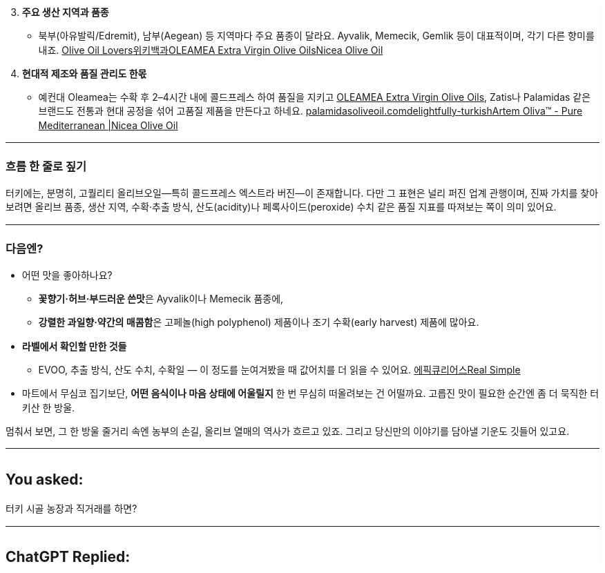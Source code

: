 3.  **주요 생산 지역과 품종**
    
    *   북부(아유발릭/Edremit), 남부(Aegean) 등 지역마다 주요 품종이 달라요. Ayvalik, Memecik, Gemlik 등이 대표적이며, 각기 다른 향미를 내죠. [Olive Oil Lovers](https://oliveoillovers.com/collections/turkish-olive-oil?srsltid=AfmBOory1Bf0vo21zMzfmED6awNoI1HOVIhjogkO-ObaccPnSCrQTbY5&utm_source=chatgpt.com)[위키백과](https://en.wikipedia.org/wiki/Ayval%C4%B1k?utm_source=chatgpt.com)[OLEAMEA Extra Virgin Olive Oils](https://www.oleamea.com/pages/our-oils?utm_source=chatgpt.com)[Nicea Olive Oil](https://www.niceaolives.com/?utm_source=chatgpt.com)
        
4.  **현대적 제조와 품질 관리도 한몫**
    
    *   예컨대 Oleamea는 수확 후 2–4시간 내에 콜드프레스 하여 품질을 지키고 [OLEAMEA Extra Virgin Olive Oils](https://www.oleamea.com/pages/our-oils?utm_source=chatgpt.com), Zatis나 Palamidas 같은 브랜드도 전통과 현대 공정을 섞어 고품질 제품을 만든다고 하네요. [palamidasoliveoil.com](https://www.palamidasoliveoil.com/high-quality-olive-oil/?utm_source=chatgpt.com)[delightfully-turkish](https://www.delightfullyturkish.com/olive-oils?utm_source=chatgpt.com)[Artem Oliva™ - Pure Mediterranean |](https://artemoliva.com/olive-oil/?utm_source=chatgpt.com)[Nicea Olive Oil](https://www.niceaolives.com/?utm_source=chatgpt.com)
        

* * *

### 흐름 한 줄로 짚기

터키에는, 분명히, 고퀄리티 올리브오일—특히 콜드프레스 엑스트라 버진—이 존재합니다. 다만 그 표현은 널리 퍼진 업계 관행이며, 진짜 가치를 찾아보려면 올리브 품종, 생산 지역, 수확·추출 방식, 산도(acidity)나 페록사이드(peroxide) 수치 같은 품질 지표를 따져보는 쪽이 의미 있어요.

* * *

### 다음엔?

*   어떤 맛을 좋아하나요?
    
    *   **꽃향기·허브·부드러운 쓴맛**은 Ayvalik이나 Memecik 품종에,
        
    *   **강렬한 과일향·약간의 매콤함**은 고페놀(high polyphenol) 제품이나 조기 수확(early harvest) 제품에 많아요.
        
*   **라벨에서 확인할 만한 것들**
    
    *   EVOO, 추출 방식, 산도 수치, 수확일 — 이 정도를 눈여겨봤을 때 값어치를 더 읽을 수 있어요. [에픽큐리어스](https://www.epicurious.com/ingredients/how-to-buy-the-best-olive-oil-article?utm_source=chatgpt.com)[Real Simple](https://www.realsimple.com/what-to-look-for-on-olive-oil-bottle-11733800?utm_source=chatgpt.com)
        
*   마트에서 무심코 집기보단, **어떤 음식이나 마음 상태에 어울릴지** 한 번 무심히 떠올려보는 건 어떨까요. 고릅진 맛이 필요한 순간엔 좀 더 묵직한 터키산 한 방울.
    

멈춰서 보면, 그 한 방울 줄거리 속엔 농부의 손길, 올리브 열매의 역사가 흐르고 있죠. 그리고 당신만의 이야기를 담아낼 기운도 깃들어 있고요.

---

## You asked:

터키 시골 농장과 직거래를 하면?

---

## ChatGPT Replied:
